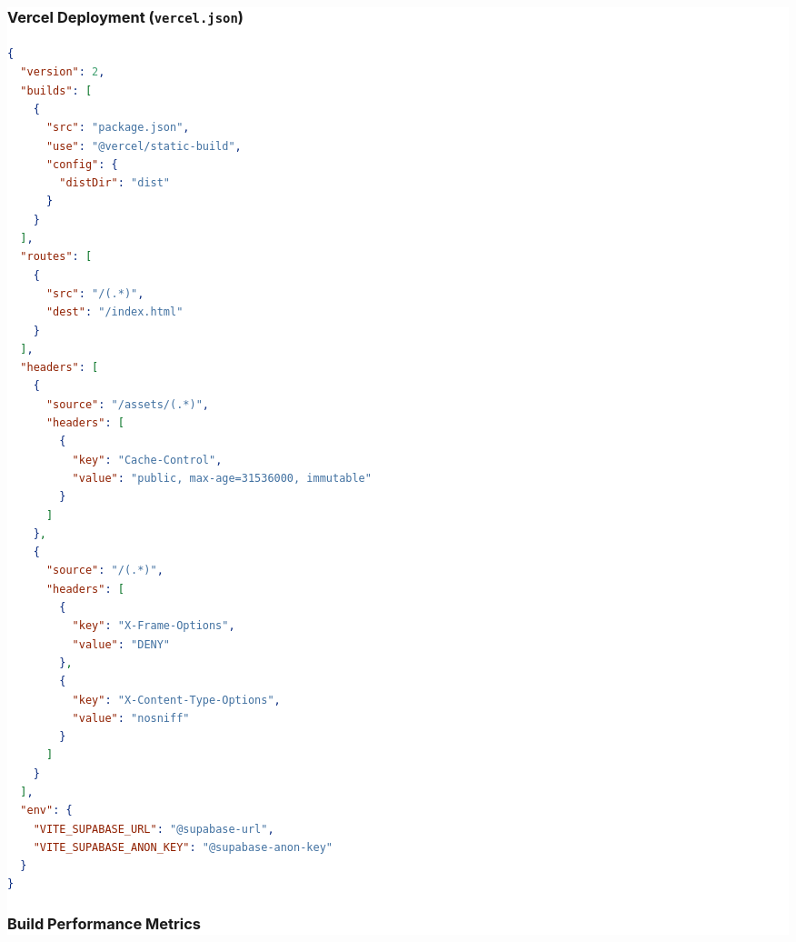 ### Vercel Deployment (`vercel.json`)
```json
{
  "version": 2,
  "builds": [
    {
      "src": "package.json",
      "use": "@vercel/static-build",
      "config": {
        "distDir": "dist"
      }
    }
  ],
  "routes": [
    {
      "src": "/(.*)",
      "dest": "/index.html"
    }
  ],
  "headers": [
    {
      "source": "/assets/(.*)",
      "headers": [
        {
          "key": "Cache-Control",
          "value": "public, max-age=31536000, immutable"
        }
      ]
    },
    {
      "source": "/(.*)",
      "headers": [
        {
          "key": "X-Frame-Options",
          "value": "DENY"
        },
        {
          "key": "X-Content-Type-Options",  
          "value": "nosniff"
        }
      ]
    }
  ],
  "env": {
    "VITE_SUPABASE_URL": "@supabase-url",
    "VITE_SUPABASE_ANON_KEY": "@supabase-anon-key"
  }
}
```

### Build Performance Metrics
